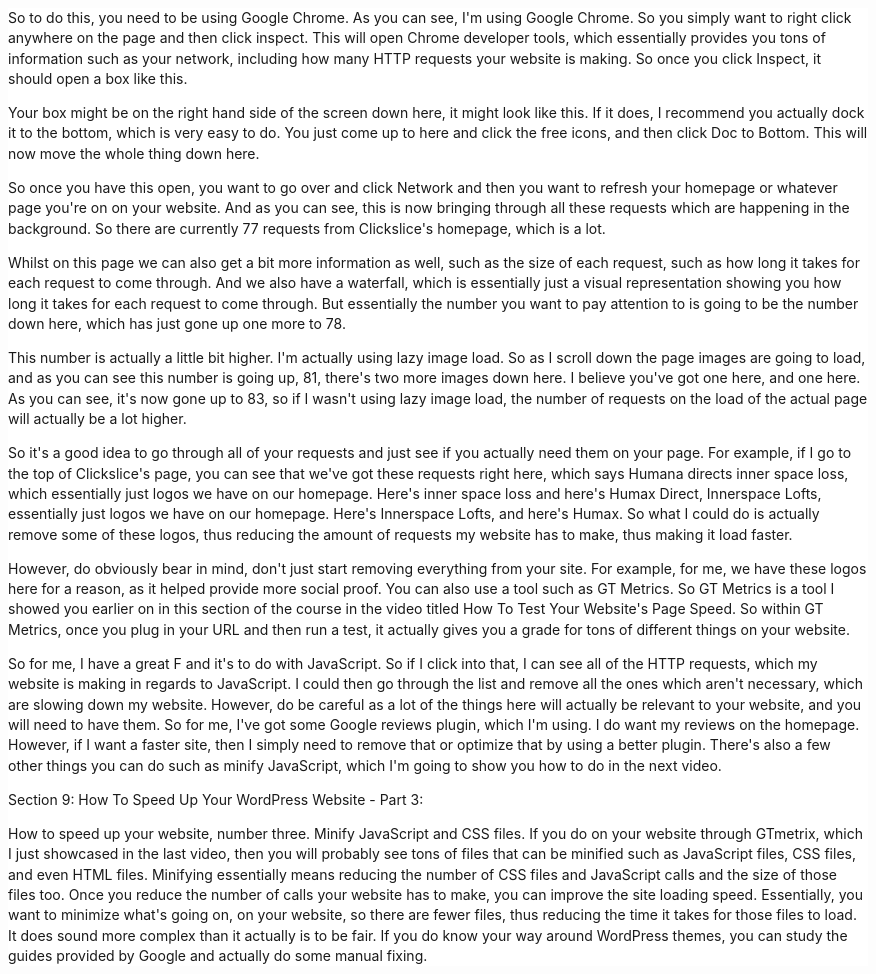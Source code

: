 So to do this, you need to be using Google Chrome. As you can see, I'm using Google Chrome. So you simply want to right click anywhere on the page and then click inspect. This will open Chrome developer tools, which essentially provides you tons of information such as your network, including how many HTTP requests your website is making. So once you click Inspect, it should open a box like this.

Your box might be on the right hand side of the screen down here, it might look like this. If it does, I recommend you actually dock it to the bottom, which is very easy to do. You just come up to here and click the free icons, and then click Doc to Bottom. This will now move the whole thing down here.

So once you have this open, you want to go over and click Network and then you want to refresh your homepage or whatever page you're on on your website. And as you can see, this is now bringing through all these requests which are happening in the background. So there are currently 77 requests from Clickslice's homepage, which is a lot.

Whilst on this page we can also get a bit more information as well, such as the size of each request, such as how long it takes for each request to come through. And we also have a waterfall, which is essentially just a visual representation showing you how long it takes for each request to come through. But essentially the number you want to pay attention to is going to be the number down here, which has just gone up one more to 78.

This number is actually a little bit higher. I'm actually using lazy image load. So as I scroll down the page images are going to load, and as you can see this number is going up, 81, there's two more images down here. I believe you've got one here, and one here. As you can see, it's now gone up to 83, so if I wasn't using lazy image load, the number of requests on the load of the actual page will actually be a lot higher.

So it's a good idea to go through all of your requests and just see if you actually need them on your page. For example, if I go to the top of Clickslice's page, you can see that we've got these requests right here, which says Humana directs inner space loss, which essentially just logos we have on our homepage. Here's inner space loss and here's Humax Direct, Innerspace Lofts, essentially just logos we have on our homepage. Here's Innerspace Lofts, and here's Humax. So what I could do is actually remove some of these logos, thus reducing the amount of requests my website has to make, thus making it load faster.

However, do obviously bear in mind, don't just start removing everything from your site. For example, for me, we have these logos here for a reason, as it helped provide more social proof. You can also use a tool such as GT Metrics. So GT Metrics is a tool I showed you earlier on in this section of the course in the video titled How To Test Your Website's Page Speed. So within GT Metrics, once you plug in your URL and then run a test, it actually gives you a grade for tons of different things on your website.

So for me, I have a great F and it's to do with JavaScript. So if I click into that, I can see all of the HTTP requests, which my website is making in regards to JavaScript. I could then go through the list and remove all the ones which aren't necessary, which are slowing down my website. However, do be careful as a lot of the things here will actually be relevant to your website, and you will need to have them. So for me, I've got some Google reviews plugin, which I'm using. I do want my reviews on the homepage. However, if I want a faster site, then I simply need to remove that or optimize that by using a better plugin. There's also a few other things you can do such as minify JavaScript, which I'm going to show you how to do in the next video.

Section 9: How To Speed Up Your WordPress Website - Part 3:

How to speed up your website, number three. Minify JavaScript and CSS files. If you do on your website through GTmetrix, which I just showcased in the last video, then you will probably see tons of files that can be minified such as JavaScript files, CSS files, and even HTML files. Minifying essentially means reducing the number of CSS files and JavaScript calls and the size of those files too. Once you reduce the number of calls your website has to make, you can improve the site loading speed. Essentially, you want to minimize what's going on, on your website, so there are fewer files, thus reducing the time it takes for those files to load. It does sound more complex than it actually is to be fair. If you do know your way around WordPress themes, you can study the guides provided by Google and actually do some manual fixing.
